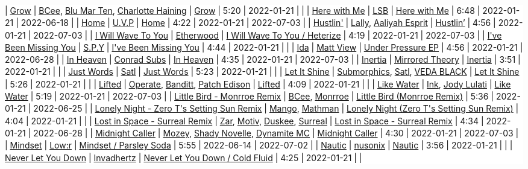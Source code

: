 | [Grow](https://open.spotify.com/track/3Hiqb8tsHXkBr9dHt4IuuH) | [BCee](https://open.spotify.com/artist/3wdwWQXJbqpJJbMdp7KfEJ), [Blu Mar Ten](https://open.spotify.com/artist/5mGqZFvzU9FRNkcI3Y0A2V), [Charlotte Haining](https://open.spotify.com/artist/2XRjIwgD0UiJXtx7Xzfy7w) | [Grow](https://open.spotify.com/album/42ijbZixyJmMHutD2Oo5XC) | 5:20 | 2022-01-21 |  |
| [Here with Me](https://open.spotify.com/track/1Fl9fwHWWKewRf3n897kCE) | [LSB](https://open.spotify.com/artist/7M5ogsZnEm96Va8wLKvftN) | [Here with Me](https://open.spotify.com/album/0XNMywaCsw774CoioINYXo) | 6:48 | 2022-01-21 | 2022-06-18 |
| [Home](https://open.spotify.com/track/7tWBeveDtYJ1UcPlHqwHTi) | [U.V.P](https://open.spotify.com/artist/4vBjqyZSwW1mee1gXfo9Cv) | [Home](https://open.spotify.com/album/5cH6HPAArhqrcjgm8FA2Ok) | 4:22 | 2022-01-21 | 2022-07-03 |
| [Hustlin'](https://open.spotify.com/track/54oGAmxvCLF8oHhtynAz1E) | [Lally](https://open.spotify.com/artist/1gJUSHVNfaoeIIQKiKOpjA), [Aaliyah Esprit](https://open.spotify.com/artist/73JRJE3o5cLbEOIoksppmG) | [Hustlin’](https://open.spotify.com/album/4mBXzTakO5vgeMAdYFVFaQ) | 4:56 | 2022-01-21 | 2022-07-03 |
| [I Will Wave To You](https://open.spotify.com/track/5p39yQKTqsjc5Y3XNgoXVM) | [Etherwood](https://open.spotify.com/artist/3GEUIa3Z0Qlivy3EcJm5RX) | [I Will Wave To You / Heterize](https://open.spotify.com/album/4oLxNhAdMueTwNU6l3tFxt) | 4:19 | 2022-01-21 | 2022-07-03 |
| [I've Been Missing You](https://open.spotify.com/track/3R9b1PpbmKKZ24rJpRnX5X) | [S.P.Y](https://open.spotify.com/artist/6aJAd8zM1s3Slw64KfsmaF) | [I've Been Missing You](https://open.spotify.com/album/3M8bgcle0cerp3hMZ91h25) | 4:44 | 2022-01-21 |  |
| [Ida](https://open.spotify.com/track/6l33m7UxaR3pbNtNa8QARI) | [Matt View](https://open.spotify.com/artist/4uMpmqIDOviQTm05ktVtqC) | [Under Pressure EP](https://open.spotify.com/album/5PWBNL64sQMzslVeqim6UZ) | 4:56 | 2022-01-21 | 2022-06-28 |
| [In Heaven](https://open.spotify.com/track/3pxw9ukOH4Q95Y6NDGg5Eu) | [Conrad Subs](https://open.spotify.com/artist/62Vn4DolLwSkkSS4fEXKLH) | [In Heaven](https://open.spotify.com/album/6qmctOpdUfCPIrjLo3BvhX) | 4:35 | 2022-01-21 | 2022-07-03 |
| [Inertia](https://open.spotify.com/track/6y52a1OHsJGNyU5qjIghhe) | [Mirrored Theory](https://open.spotify.com/artist/27844MJ5IB1HBPtf5jxuji) | [Inertia](https://open.spotify.com/album/4yX1mfitgmZsCfgq14Phmo) | 3:51 | 2022-01-21 |  |
| [Just Words](https://open.spotify.com/track/4tPo56YuTnYEFOiuOyZWe5) | [Satl](https://open.spotify.com/artist/6OwnHoDYszPivlUgbApZbR) | [Just Words](https://open.spotify.com/album/7zQHE3p8PNvK3yZO9GjJoz) | 5:23 | 2022-01-21 |  |
| [Let It Shine](https://open.spotify.com/track/1n2KSJqlys1ODCu26r3RFZ) | [Submorphics](https://open.spotify.com/artist/1SztdYGnQZ9QWXdGAjKKAH), [Satl](https://open.spotify.com/artist/6OwnHoDYszPivlUgbApZbR), [VEDA BLACK](https://open.spotify.com/artist/3nfA7vD5V98mOplOVXvxUo) | [Let It Shine](https://open.spotify.com/album/2cv6zecpFUry3tZsDZKPqx) | 5:26 | 2022-01-21 |  |
| [Lifted](https://open.spotify.com/track/2LcpeTWnyaULVZCYdBAh5E) | [Operate](https://open.spotify.com/artist/60j2M5PC8KpsahjNL6T2OO), [Banditt](https://open.spotify.com/artist/4uoxnYSZK48iKLjfbjRi6A), [Patch Edison](https://open.spotify.com/artist/0i592jj5zkb94alNCGfATI) | [Lifted](https://open.spotify.com/album/0IAKjFGpFSiVyhTzGpBMbR) | 4:09 | 2022-01-21 |  |
| [Like Water](https://open.spotify.com/track/16aDvB2Pw7jc1dbnW2kE1j) | [Ink](https://open.spotify.com/artist/37JsC7B8cn5BkNzFrV9Px4), [Jody Lulati](https://open.spotify.com/artist/6oKAX1skj8Qn3zz6vGyJVQ) | [Like Water](https://open.spotify.com/album/1dDE0EEaS3FQaGh3hMCgYZ) | 5:19 | 2022-01-21 | 2022-07-03 |
| [Little Bird \- Monrroe Remix](https://open.spotify.com/track/3IIf1SrFn0nlVbFDglVXxV) | [BCee](https://open.spotify.com/artist/3wdwWQXJbqpJJbMdp7KfEJ), [Monrroe](https://open.spotify.com/artist/6SZvMOzWVSx6cWYGRrZh6d) | [Little Bird \(Monrroe Remix\)](https://open.spotify.com/album/4yIC0tAFDyGdi3okp37zsW) | 5:36 | 2022-01-21 | 2022-06-25 |
| [Lonely Night \- Zero T's Setting Sun Remix](https://open.spotify.com/track/62xrslsJ8crkaQ8jdm3C35) | [Mango](https://open.spotify.com/artist/3bCIW0Hzkeswmblop0PGHD), [Mathman](https://open.spotify.com/artist/1AWZ73rKG01b9UNJ8dG8m6) | [Lonely Night \(Zero T's Setting Sun Remix\)](https://open.spotify.com/album/4SMiTZjeFG0O7kCO8AyZtQ) | 4:04 | 2022-01-21 |  |
| [Lost in Space \- Surreal Remix](https://open.spotify.com/track/55LKK3JBAQdd9S8l2AFbDK) | [Zar](https://open.spotify.com/artist/3JQUhdIaezcwwJ6SqRPNY2), [Motiv](https://open.spotify.com/artist/1hpBWbyRpkKGeNF5W3a7vp), [Duskee](https://open.spotify.com/artist/3f2xeagPNM6X9FktDTIudH), [Surreal](https://open.spotify.com/artist/5uWvpdaxp81vUjmd1ZyB2q) | [Lost in Space \- Surreal Remix](https://open.spotify.com/album/5Kee8ZHXEfSVtFBJldiMU6) | 4:34 | 2022-01-21 | 2022-06-28 |
| [Midnight Caller](https://open.spotify.com/track/335xnCcOKgG25tzSg0Hirf) | [Mozey](https://open.spotify.com/artist/1h8wkWuZQKyDiwbLogtoL0), [Shady Novelle](https://open.spotify.com/artist/6uK0QOsx1haVqi5FoCBLG6), [Dynamite MC](https://open.spotify.com/artist/5RBFw1UkHw2NBsZFtheDEl) | [Midnight Caller](https://open.spotify.com/album/0Da4n9pDU78E3mU3f9tp6H) | 4:30 | 2022-01-21 | 2022-07-03 |
| [Mindset](https://open.spotify.com/track/2NEP9qu85GjFKKMRKj5JVN) | [Low:r](https://open.spotify.com/artist/2PR9nGANZUfxMEfRBoJfYI) | [Mindset / Parsley Soda](https://open.spotify.com/album/3QrvO8u3dt1MuPeDEgiYGs) | 5:55 | 2022-06-14 | 2022-07-02 |
| [Nautic](https://open.spotify.com/track/3Pevs0j3N02qNVFSqyyz0L) | [nusonix](https://open.spotify.com/artist/2UhBoQ9QOO6zarmuQs5NdU) | [Nautic](https://open.spotify.com/album/05SCpmOlyRi3XnrAySMnHu) | 3:56 | 2022-01-21 |  |
| [Never Let You Down](https://open.spotify.com/track/0gciviPVwkD0YbtJIKm1bI) | [Invadhertz](https://open.spotify.com/artist/3UqjGZR6Xz1IZesQwLJZb7) | [Never Let You Down / Cold Fluid](https://open.spotify.com/album/0lwRCOZ6FGfqUcjFwIE2DZ) | 4:25 | 2022-01-21 |  |